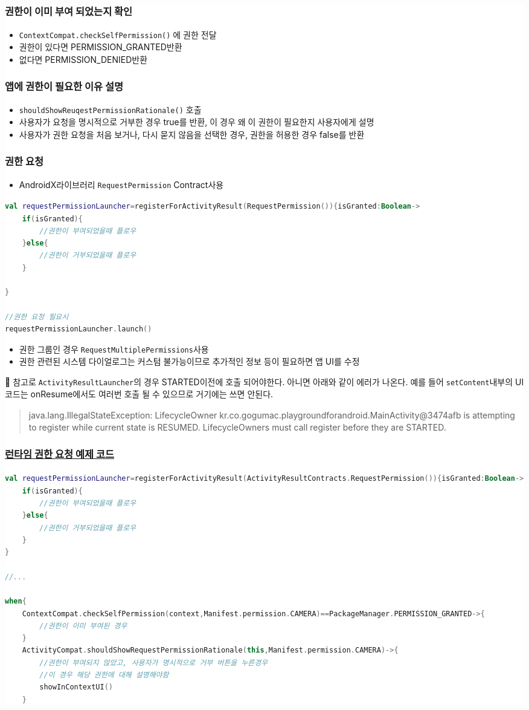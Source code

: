 ### 권한이 이미 부여 되었는지 확인

- `ContextCompat.checkSelfPermission()` 에 권한 전달
- 권한이 있다면 PERMISSION_GRANTED반환
- 없다면 PERMISSION_DENIED반환

### 앱에 권한이 필요한 이유 설명

- `shouldShowReuqestPermissionRationale()` 호출
- 사용자가 요청을 명시적으로 거부한 경우 true를 반환, 이 경우 왜 이 권한이 필요한지 사용자에게 설명
- 사용자가 권한 요청을 처음 보거나, 다시 묻지 않음을 선택한 경우, 권한을 허용한 경우 false를 반환

### 권한 요청

- AndroidX라이브러리 `RequestPermission` Contract사용

```kotlin
val requestPermissionLauncher=registerForActivityResult(RequestPermission()){isGranted:Boolean->
	if(isGranted){
		//권한이 부여되었을때 플로우
	}else{
		//권한이 거부되었을때 플로우
	}
	
}

//권한 요청 필요시
requestPermissionLauncher.launch()
```

- 권한 그룹인 경우 `RequestMultiplePermissions`사용
- 권한 관련된 시스템 다이얼로그는 커스텀 불가능이므로 추가적인 정보 등이 필요하면 앱 UI를 수정

🚨 참고로 `ActivityResultLauncher`의 경우 STARTED이전에 호출 되어야한다. 아니면 아래와 같이 에러가 나온다. 예를 들어 `setContent`내부의 UI코드는 onResume에서도 여러번 호출 될 수 있으므로 거기에는 쓰면 안된다.

> java.lang.IllegalStateException: LifecycleOwner kr.co.gogumac.playgroundforandroid.MainActivity@3474afb is attempting to register while current state is RESUMED. LifecycleOwners must call register before they are STARTED.
> 

### [런타임 권한 요청 예제 코드](https://github.com/gogumaC/playground/issues/2)

```kotlin
val requestPermissionLauncher=registerForActivityResult(ActivityResultContracts.RequestPermission()){isGranted:Boolean->
	if(isGranted){
		//권한이 부여되었을때 플로우
	}else{
		//권한이 거부되었을때 플로우
	}	
}

//...

when{
	ContextCompat.checkSelfPermission(context,Manifest.permission.CAMERA)==PackageManager.PERMISSION_GRANTED->{
		//권한이 이미 부여된 경우
	}
	ActivityCompat.shouldShowRequestPermissionRationale(this,Manifest.permission.CAMERA)->{
		//권한이 부여되지 않았고, 사용자가 명시적으로 거부 버튼을 누른경우
		//이 경우 해당 권한에 대해 설명해야함
		showInContextUI()
	}
```